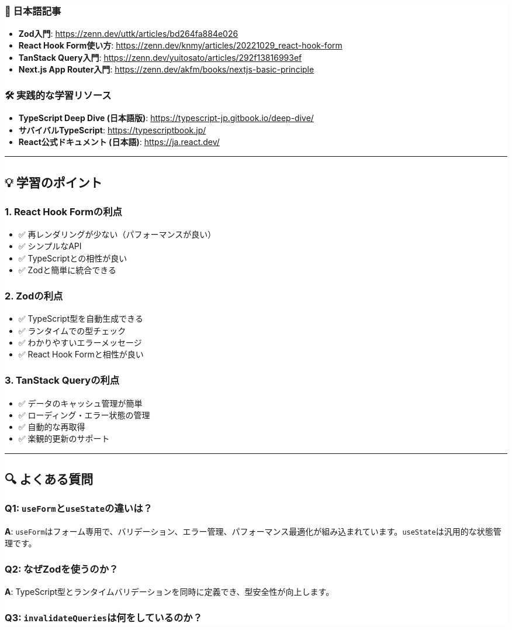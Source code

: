 ### 📝 日本語記事

- **Zod入門**: https://zenn.dev/uttk/articles/bd264fa884e026
- **React Hook Form使い方**: https://zenn.dev/knmy/articles/20221029_react-hook-form
- **TanStack Query入門**: https://zenn.dev/yuitosato/articles/292f13816993ef
- **Next.js App Router入門**: https://zenn.dev/akfm/books/nextjs-basic-principle

### 🛠️ 実践的な学習リソース

- **TypeScript Deep Dive (日本語版)**: https://typescript-jp.gitbook.io/deep-dive/
- **サバイバルTypeScript**: https://typescriptbook.jp/
- **React公式ドキュメント (日本語)**: https://ja.react.dev/

---

## 💡 学習のポイント

### 1. React Hook Formの利点

- ✅ 再レンダリングが少ない（パフォーマンスが良い）
- ✅ シンプルなAPI
- ✅ TypeScriptとの相性が良い
- ✅ Zodと簡単に統合できる

### 2. Zodの利点

- ✅ TypeScript型を自動生成できる
- ✅ ランタイムでの型チェック
- ✅ わかりやすいエラーメッセージ
- ✅ React Hook Formと相性が良い

### 3. TanStack Queryの利点

- ✅ データのキャッシュ管理が簡単
- ✅ ローディング・エラー状態の管理
- ✅ 自動的な再取得
- ✅ 楽観的更新のサポート

---

## 🔍 よくある質問

### Q1: `useForm`と`useState`の違いは？

**A**: `useForm`はフォーム専用で、バリデーション、エラー管理、パフォーマンス最適化が組み込まれています。`useState`は汎用的な状態管理です。

### Q2: なぜZodを使うのか？

**A**: TypeScript型とランタイムバリデーションを同時に定義でき、型安全性が向上します。

### Q3: `invalidateQueries`は何をしているのか？
